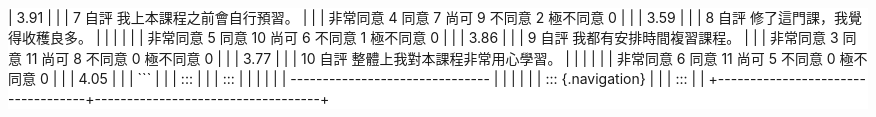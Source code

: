 |     3.91                          |                                   |
| 7 自評 我上本課程之前會自行預習。 |                                   |
|  非常同意 4 同意 7 尚可 9 不同意 2 極不同意 0    |                    |
|     3.59                          |                                   |
| 8 自評 修了這門課，我覺得收穫良多。 |                                 |
|                                   |                                   |
|  非常同意 5 同意 10 尚可 6 不同意 1 極不同意 0   |                    |
|      3.86                         |                                   |
| 9 自評 我都有安排時間複習課程。   |                                   |
|  非常同意 3 同意 11 尚可 8 不同意 0 極不同意 0   |                    |
|      3.77                         |                                   |
| 10 自評 整體上我對本課程非常用心學習。 |                              |
|                                   |                                   |
|  非常同意 6 同意 11 尚可 5 不同意 0 極不同意 0   |                    |
|      4.05                         |                                   |
| ```                               |                                   |
| :::                               |                                   |
| :::                               |                                   |
|                                   |                                   |
| -------------------------------   |                                   |
|                                   |                                   |
| ::: {.navigation}                 |                                   |
| :::                               |                                   |
+-----------------------------------+-----------------------------------+
